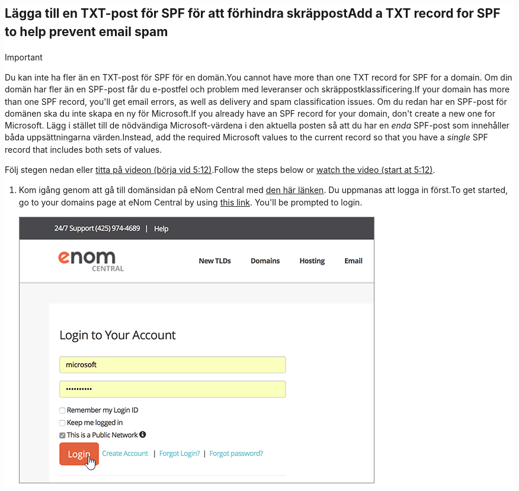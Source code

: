 ## <a name="add-a-txt-record-for-spf-to-help-prevent-email-spam"></a><span data-ttu-id="8d901-215">Lägga till en TXT-post för SPF för att förhindra skräppost</span><span class="sxs-lookup"><span data-stu-id="8d901-215">Add a TXT record for SPF to help prevent email spam</span></span>
<span data-ttu-id="8d901-216"><a name="BKMK_add_TXT"> </a></span><span class="sxs-lookup"><span data-stu-id="8d901-216"><a name="BKMK_add_TXT"> </a></span></span>

> [!IMPORTANT]
> <span data-ttu-id="8d901-217">Du kan inte ha fler än en TXT-post för SPF för en domän.</span><span class="sxs-lookup"><span data-stu-id="8d901-217">You cannot have more than one TXT record for SPF for a domain.</span></span> <span data-ttu-id="8d901-218">Om din domän har fler än en SPF-post får du e-postfel och problem med leveranser och skräppostklassificering.</span><span class="sxs-lookup"><span data-stu-id="8d901-218">If your domain has more than one SPF record, you'll get email errors, as well as delivery and spam classification issues.</span></span> <span data-ttu-id="8d901-219">Om du redan har en SPF-post för domänen ska du inte skapa en ny för Microsoft.</span><span class="sxs-lookup"><span data-stu-id="8d901-219">If you already have an SPF record for your domain, don't create a new one for Microsoft.</span></span> <span data-ttu-id="8d901-220">Lägg i stället till de nödvändiga Microsoft-värdena i den aktuella posten så att du har en *enda* SPF-post som innehåller båda uppsättningarna värden.</span><span class="sxs-lookup"><span data-stu-id="8d901-220">Instead, add the required Microsoft values to the current record so that you have a  *single*  SPF record that includes both sets of values.</span></span>
  
<span data-ttu-id="8d901-221">Följ stegen nedan eller [titta på videon (börja vid 5:12)](https://support.microsoft.com/office/3766a9e8-77dd-4a42-908d-89b076143e7d).</span><span class="sxs-lookup"><span data-stu-id="8d901-221">Follow the steps below or [watch the video (start at 5:12)](https://support.microsoft.com/office/3766a9e8-77dd-4a42-908d-89b076143e7d).</span></span>
  
1. <span data-ttu-id="8d901-p111">Kom igång genom att gå till domänsidan på eNom Central med [den här länken](https://www.enomcentral.com/domains/Domain-Manager.aspx?tab=registered). Du uppmanas att logga in först.</span><span class="sxs-lookup"><span data-stu-id="8d901-p111">To get started, go to your domains page at eNom Central by using [this link](https://www.enomcentral.com/domains/Domain-Manager.aspx?tab=registered). You'll be prompted to login.</span></span>
    
    ![eNom-BP-Konfigurera-1-1](../../media/6f754710-fd29-4a0a-b362-fa7a5c5ff74f.png)
  